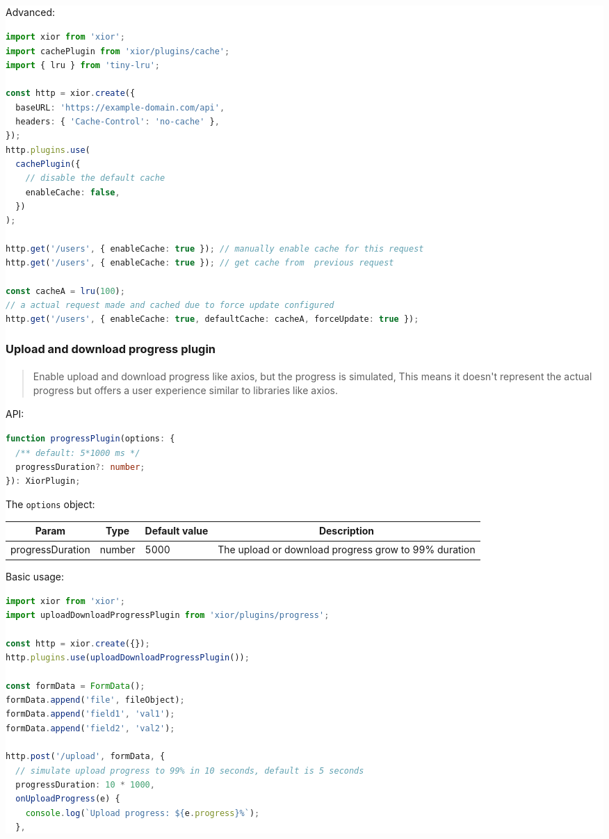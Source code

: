 Advanced:

```ts
import xior from 'xior';
import cachePlugin from 'xior/plugins/cache';
import { lru } from 'tiny-lru';

const http = xior.create({
  baseURL: 'https://example-domain.com/api',
  headers: { 'Cache-Control': 'no-cache' },
});
http.plugins.use(
  cachePlugin({
    // disable the default cache
    enableCache: false,
  })
);

http.get('/users', { enableCache: true }); // manually enable cache for this request
http.get('/users', { enableCache: true }); // get cache from  previous request

const cacheA = lru(100);
// a actual request made and cached due to force update configured
http.get('/users', { enableCache: true, defaultCache: cacheA, forceUpdate: true });
```

### Upload and download progress plugin

> Enable upload and download progress like axios, but the progress is simulated,
> This means it doesn't represent the actual progress but offers a user experience similar to libraries like axios.

API:

```ts
function progressPlugin(options: {
  /** default: 5*1000 ms */
  progressDuration?: number;
}): XiorPlugin;
```

The `options` object:

| Param            | Type   | Default value | Description                                          |
| ---------------- | ------ | ------------- | ---------------------------------------------------- |
| progressDuration | number | 5000          | The upload or download progress grow to 99% duration |

Basic usage:

```ts
import xior from 'xior';
import uploadDownloadProgressPlugin from 'xior/plugins/progress';

const http = xior.create({});
http.plugins.use(uploadDownloadProgressPlugin());

const formData = FormData();
formData.append('file', fileObject);
formData.append('field1', 'val1');
formData.append('field2', 'val2');

http.post('/upload', formData, {
  // simulate upload progress to 99% in 10 seconds, default is 5 seconds
  progressDuration: 10 * 1000,
  onUploadProgress(e) {
    console.log(`Upload progress: ${e.progress}%`);
  },
```